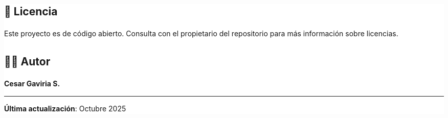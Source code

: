 ## 📄 Licencia

Este proyecto es de código abierto. Consulta con el propietario del repositorio para más información sobre licencias.

## 👨‍💻 Autor

**Cesar Gaviria S.**

---

**Última actualización**: Octubre 2025
